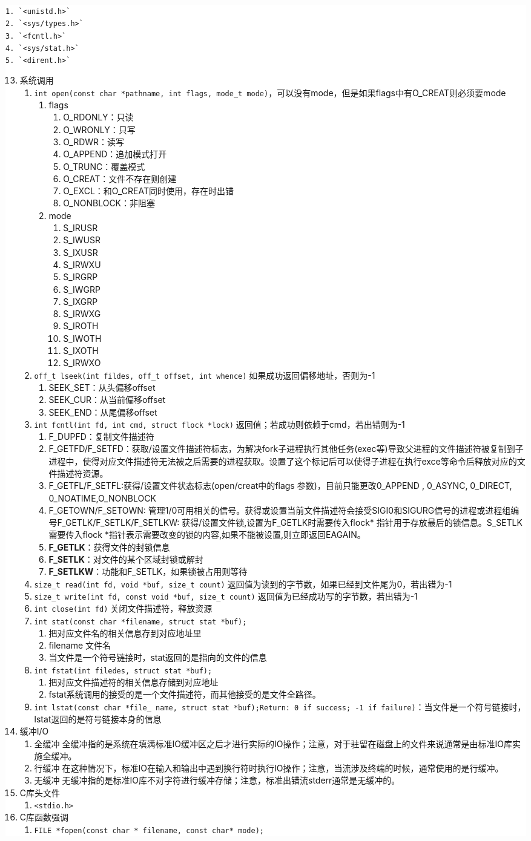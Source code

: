     1. `<unistd.h>`
    2. `<sys/types.h>`
    3. `<fcntl.h>`
    4. `<sys/stat.h>`
    5. `<dirent.h>`
13. 系统调用
    1. `int open(const char *pathname, int flags, mode_t mode)`，可以没有mode，但是如果flags中有O_CREAT则必须要mode
         1. flags
            1. O_RDONLY：只读
            2. O_WRONLY：只写
            3. O_RDWR：读写
            4. O_APPEND：追加模式打开
            5. O_TRUNC：覆盖模式
            6. O_CREAT：文件不存在则创建
            7. O_EXCL：和O_CREAT同时使用，存在时出错
            8. O_NONBLOCK：非阻塞
         2. mode
            1. S_IRUSR
            2. S_IWUSR
            3. S_IXUSR
            4. S_IRWXU
            5. S_IRGRP
            6. S_IWGRP
            7. S_IXGRP
            8. S_IRWXG
            9. S_IROTH
            10. S_IWOTH
            11. S_IXOTH
            12. S_IRWXO
    2. `off_t lseek(int fildes, off_t offset, int whence)` 如果成功返回偏移地址，否则为-1
       1. SEEK_SET：从头偏移offset
       2. SEEK_CUR：从当前偏移offset
       3. SEEK_END：从尾偏移offset
    3. `int fcntl(int fd, int cmd, struct flock *lock)` 返回值；若成功则依赖于cmd，若出错则为-1
       1. F_DUPFD：复制文件描述符
       2. F_GETFD/F_SETFD：获取/设置文件描述符标志，为解决fork子进程执行其他任务(exec等)导致父进程的文件描述符被复制到子进程中，使得对应文件描述符无法被之后需要的进程获取。设置了这个标记后可以使得子进程在执行exce等命令后释放对应的文件描述符资源。
       3. F_GETFL/F_SETFL:获得/设置文件状态标志(open/creat中的flags 参数)，目前只能更改0_APPEND , 0_ASYNC, 0_DIRECT, 0_NOATIME,O_NONBLOCK
       4. F_GETOWN/F_SETOWN: 管理1/0可用相关的信号。获得或设置当前文件描述符会接受SIGI0和SIGURG信号的进程或进程组编号F_GETLK/F_SETLK/F_SETLKW: 获得/设置文件锁,设置为F_GETLK时需要传入flock* 指针用于存放最后的锁信息。S_SETLK 需要传入flock *指针表示需要改变的锁的内容,如果不能被设置,则立即返回EAGAIN。
       5. **F_GETLK**：获得文件的封锁信息
       6. **F_SETLK**：对文件的某个区域封锁或解封
       7. **F_SETLKW**：功能和F_SETLK，如果锁被占用则等待
    4. `size_t read(int fd, void *buf, size_t count)` 返回值为读到的字节数，如果已经到文件尾为0，若出错为-1
    5. `size_t write(int fd, const void *buf, size_t count)` 返回值为已经成功写的字节数，若出错为-1
    6. `int close(int fd)` 关闭文件描述符，释放资源
    7. `int stat(const char *filename, struct stat *buf); `
       1. 把对应文件名的相关信息存到对应地址里
       2. filename 文件名
       3. 当文件是一个符号链接时，stat返回的是指向的文件的信息
    8. `int fstat(int filedes, struct stat *buf);`
       1. 把对应文件描述符的相关信息存储到对应地址
       2. fstat系统调用的接受的是一个文件描述符，而其他接受的是文件全路径。
    9. `int lstat(const char *file_ name, struct stat *buf);Return: 0 if success; -1 if failure)`：当文件是一个符号链接时，lstat返回的是符号链接本身的信息
14. 缓冲I/O
    1. 全缓冲 全缓冲指的是系统在填满标准IO缓冲区之后才进行实际的IO操作；注意，对于驻留在磁盘上的文件来说通常是由标准IO库实施全缓冲。
    2. 行缓冲 在这种情况下，标准IO在输入和输出中遇到换行符时执行IO操作；注意，当流涉及终端的时候，通常使用的是行缓冲。
    3. 无缓冲 无缓冲指的是标准IO库不对字符进行缓冲存储；注意，标准出错流stderr通常是无缓冲的。
15. C库头文件
    1. `<stdio.h>`
16. C库函数强调
    1. `FILE *fopen(const char * filename, const char* mode);`